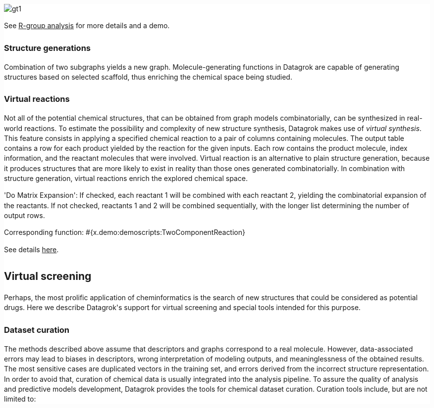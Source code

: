 ![gt1](../../uploads/chem/graphTools2.png "rGroups")

See [R-group analysis](r-group-analysis.md) for more details and a demo.

### Structure generations

Combination of two subgraphs yields a new graph. Molecule-generating functions in Datagrok are capable
of generating structures based on selected scaffold, thus enriching the chemical space being studied.

### Virtual reactions

Not all of the potential chemical structures, that can be obtained from graph models combinatorially,
can be synthesized in real-world reactions. To estimate the possibility and complexity of new structure
synthesis, Datagrok makes use of _virtual synthesis_. This feature consists in applying a specified chemical
reaction to a pair of columns containing molecules. The output table contains a row for each product
yielded by the reaction for the given inputs. Each row contains the product molecule, index information,
and the reactant molecules that were involved. Virtual reaction is an alternative to plain structure
generation, because it produces structures that are more likely to exist in reality than those ones generated
combinatorially. In combination with structure generation, virtual reactions enrich the explored chemical
space.

'Do Matrix Expansion': If checked, each reactant 1 will be combined with each reactant 2, yielding the
combinatorial expansion of the reactants. If not checked, reactants 1 and 2 will be combined sequentially,
with the longer list determining the number of output rows.

Corresponding function: #{x.demo:demoscripts:TwoComponentReaction}

See details [here](functions/reactions.md).

## Virtual screening

Perhaps, the most prolific application of cheminformatics is the search of new structures that could
be considered as potential drugs. Here we describe Datagrok's support for virtual screening and special
tools intended for this purpose.

### Dataset curation

The methods described above assume that descriptors and graphs correspond
to a real molecule. However, data-associated errors may lead to biases in descriptors, wrong interpretation
of modeling outputs, and meaninglessness of the obtained results. The most sensitive cases are duplicated
vectors in the training set, and errors derived from the incorrect structure representation. In order
to avoid that, curation of chemical data is usually integrated into the analysis pipeline. To assure
the quality of analysis and predictive models development, Datagrok provides the tools for chemical dataset
curation. Curation tools include, but are not limited to:
